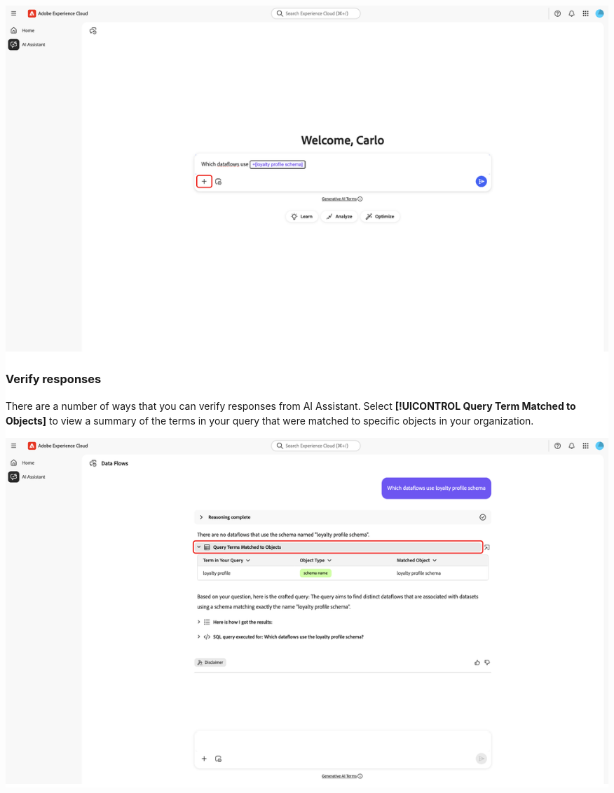 ![The data and object autocomplete button selected.](./images/ai-assistant/autocomplete/autocomplete.png)

### Verify responses

There are a number of ways that you can verify responses from AI Assistant. Select **[!UICONTROL Query Term Matched to Objects]** to view a summary of the terms in your query that were matched to specific objects in your organization.

![The query terms matched with your response.](./images/ai-assistant/autocomplete/query-terms.png)
